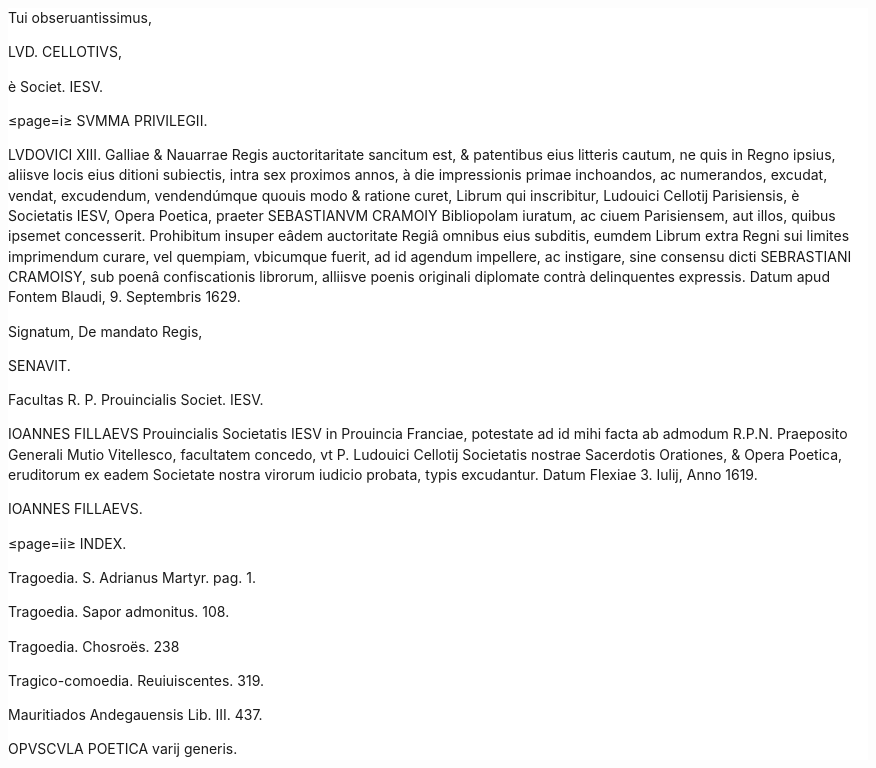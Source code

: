Tui obseruantissimus,

LVD. CELLOTIVS,

è Societ. IESV.

≤page=i≥ SVMMA PRIVILEGII.



LVDOVICI XIII. Galliae & Nauarrae Regis auctoritaritate sancitum est, &
patentibus eius litteris cautum, ne quis in Regno ipsius, aliisve locis
eius ditioni subiectis, intra sex proximos annos, à die impressionis
primae inchoandos, ac numerandos, excudat, vendat, excudendum,
vendendúmque quouis modo & ratione curet, Librum qui inscribitur,
Ludouici Cellotij Parisiensis, è Societatis IESV, Opera Poetica, praeter
SEBASTIANVM CRAMOIY Bibliopolam iuratum, ac ciuem Parisiensem, aut
illos, quibus ipsemet concesserit. Prohibitum insuper eâdem auctoritate
Regiâ omnibus eius subditis, eumdem Librum extra Regni sui limites
imprimendum curare, vel quempiam, vbicumque fuerit, ad id agendum
impellere, ac instigare, sine consensu dicti SEBRASTIANI CRAMOISY, sub
poenâ confiscationis librorum, alliisve poenis originali diplomate
contrà delinquentes expressis. Datum apud Fontem Blaudi, 9. Septembris
1629.





Signatum, De mandato Regis,



SENAVIT.





Facultas R. P. Prouincialis Societ. IESV.

IOANNES FILLAEVS Prouincialis Societatis IESV in Prouincia Franciae,
potestate ad id mihi facta ab admodum R.P.N. Praeposito Generali Mutio
Vitellesco, facultatem concedo, vt P. Ludouici Cellotij Societatis
nostrae Sacerdotis Orationes, & Opera Poetica, eruditorum ex eadem
Societate nostra virorum iudicio probata, typis excudantur. Datum
Flexiae 3. Iulij, Anno 1619.

IOANNES FILLAEVS.

≤page=ii≥ INDEX.

Tragoedia. S. Adrianus Martyr. pag. 1.

Tragoedia. Sapor admonitus. 108.

Tragoedia. Chosroës. 238

Tragico-comoedia. Reuiuiscentes. 319.

Mauritiados Andegauensis Lib. III. 437.

OPVSCVLA POETICA varij generis.
